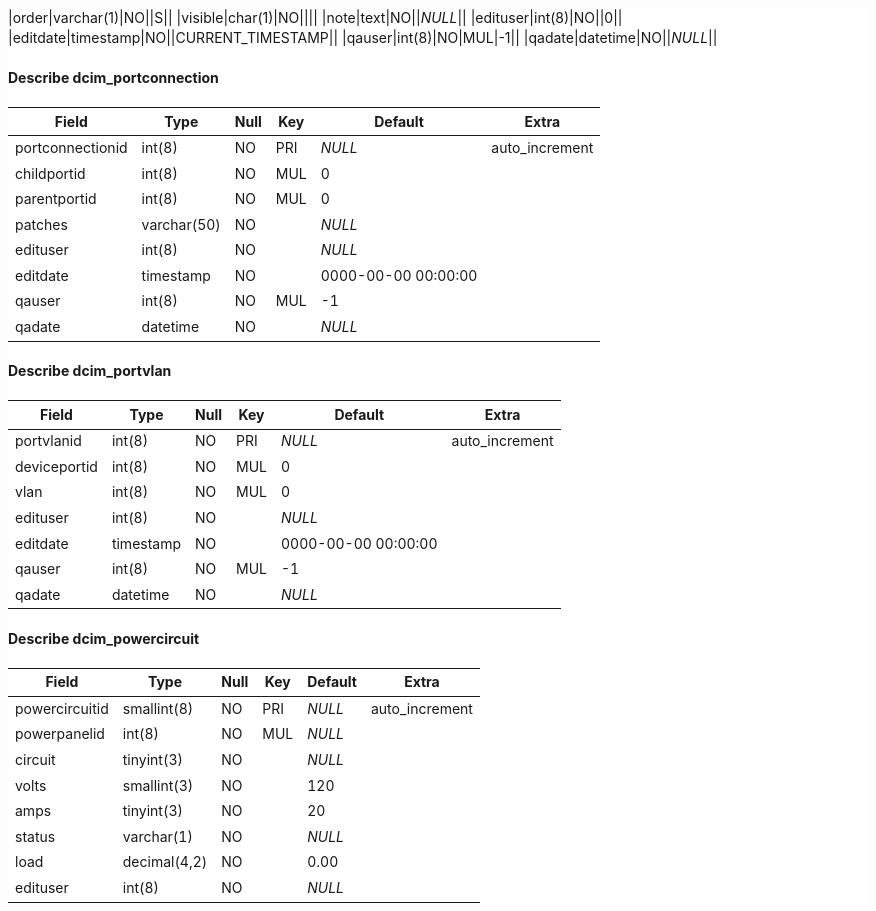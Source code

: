 |order|varchar(1)|NO||S||
|visible|char(1)|NO||||
|note|text|NO||*NULL*||
|edituser|int(8)|NO||0||
|editdate|timestamp|NO||CURRENT_TIMESTAMP||
|qauser|int(8)|NO|MUL|-1||
|qadate|datetime|NO||*NULL*||

#### Describe dcim_portconnection
|Field|Type|Null|Key|Default|Extra|
|---|---|---|---|---|---|
|portconnectionid|int(8)|NO|PRI|*NULL*|auto_increment|
|childportid|int(8)|NO|MUL|0||
|parentportid|int(8)|NO|MUL|0||
|patches|varchar(50)|NO||*NULL*||
|edituser|int(8)|NO||*NULL*||
|editdate|timestamp|NO||0000-00-00 00:00:00||
|qauser|int(8)|NO|MUL|-1||
|qadate|datetime|NO||*NULL*||

#### Describe dcim_portvlan
|Field|Type|Null|Key|Default|Extra|
|---|---|---|---|---|---|
|portvlanid|int(8)|NO|PRI|*NULL*|auto_increment|
|deviceportid|int(8)|NO|MUL|0||
|vlan|int(8)|NO|MUL|0||
|edituser|int(8)|NO||*NULL*||
|editdate|timestamp|NO||0000-00-00 00:00:00||
|qauser|int(8)|NO|MUL|-1||
|qadate|datetime|NO||*NULL*||

#### Describe dcim_powercircuit
|Field|Type|Null|Key|Default|Extra|
|---|---|---|---|---|---|
|powercircuitid|smallint(8)|NO|PRI|*NULL*|auto_increment|
|powerpanelid|int(8)|NO|MUL|*NULL*||
|circuit|tinyint(3)|NO||*NULL*||
|volts|smallint(3)|NO||120||
|amps|tinyint(3)|NO||20||
|status|varchar(1)|NO||*NULL*||
|load|decimal(4,2)|NO||0.00||
|edituser|int(8)|NO||*NULL*||